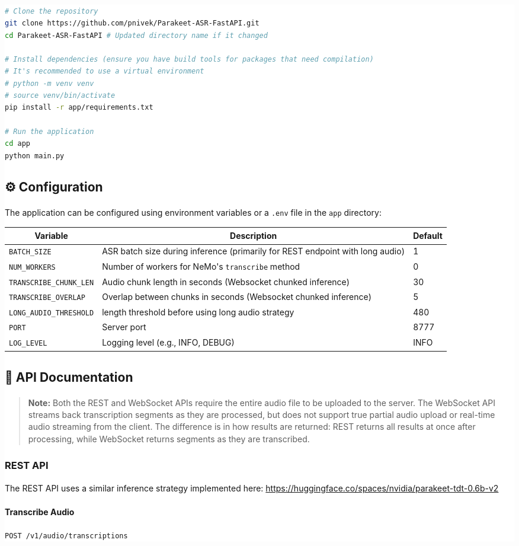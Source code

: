 ```bash
# Clone the repository
git clone https://github.com/pnivek/Parakeet-ASR-FastAPI.git
cd Parakeet-ASR-FastAPI # Updated directory name if it changed

# Install dependencies (ensure you have build tools for packages that need compilation)
# It's recommended to use a virtual environment
# python -m venv venv
# source venv/bin/activate
pip install -r app/requirements.txt

# Run the application
cd app
python main.py
```

## ⚙️ Configuration

The application can be configured using environment variables or a `.env` file in the `app` directory:

| Variable | Description | Default |
|----------|-------------|---------|
| `BATCH_SIZE` | ASR batch size during inference (primarily for REST endpoint with long audio) | 1 |
| `NUM_WORKERS` | Number of workers for NeMo's `transcribe` method | 0 |
| `TRANSCRIBE_CHUNK_LEN` | Audio chunk length in seconds (Websocket chunked inference) | 30 |
| `TRANSCRIBE_OVERLAP` | Overlap between chunks in seconds (Websocket chunked inference) | 5 |
| `LONG_AUDIO_THRESHOLD` | length threshold before using long audio strategy | 480 |
| `PORT` | Server port | 8777 |
| `LOG_LEVEL` | Logging level (e.g., INFO, DEBUG) | INFO |

## 🔌 API Documentation

> **Note:** Both the REST and WebSocket APIs require the entire audio file to be uploaded to the server. The WebSocket API streams back transcription segments as they are processed, but does not support true partial audio upload or real-time audio streaming from the client. The difference is in how results are returned: REST returns all results at once after processing, while WebSocket returns segments as they are transcribed.

### REST API

The REST API uses a similar inference strategy implemented here: https://huggingface.co/spaces/nvidia/parakeet-tdt-0.6b-v2

#### Transcribe Audio

```
POST /v1/audio/transcriptions
```
